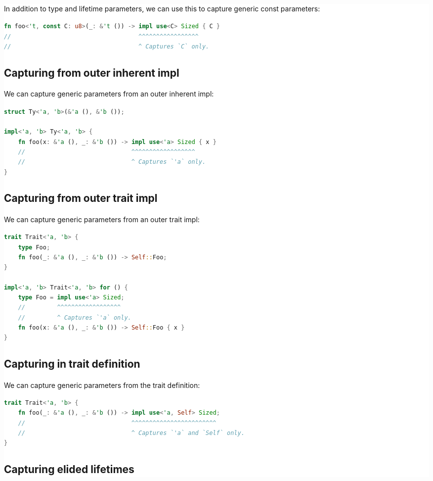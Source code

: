In addition to type and lifetime parameters, we can use this to capture generic const parameters:

```rust
fn foo<'t, const C: u8>(_: &'t ()) -> impl use<C> Sized { C }
//                                    ^^^^^^^^^^^^^^^^^
//                                    ^ Captures `C` only.
```

## Capturing from outer inherent impl

We can capture generic parameters from an outer inherent impl:

```rust
struct Ty<'a, 'b>(&'a (), &'b ());

impl<'a, 'b> Ty<'a, 'b> {
    fn foo(x: &'a (), _: &'b ()) -> impl use<'a> Sized { x }
    //                              ^^^^^^^^^^^^^^^^^^
    //                              ^ Captures `'a` only.
}
```

## Capturing from outer trait impl

We can capture generic parameters from an outer trait impl:

```rust
trait Trait<'a, 'b> {
    type Foo;
    fn foo(_: &'a (), _: &'b ()) -> Self::Foo;
}

impl<'a, 'b> Trait<'a, 'b> for () {
    type Foo = impl use<'a> Sized;
    //         ^^^^^^^^^^^^^^^^^^
    //         ^ Captures `'a` only.
    fn foo(x: &'a (), _: &'b ()) -> Self::Foo { x }
}
```

## Capturing in trait definition

We can capture generic parameters from the trait definition:

```rust
trait Trait<'a, 'b> {
    fn foo(_: &'a (), _: &'b ()) -> impl use<'a, Self> Sized;
    //                              ^^^^^^^^^^^^^^^^^^^^^^^^
    //                              ^ Captures `'a` and `Self` only.
}
```

## Capturing elided lifetimes
